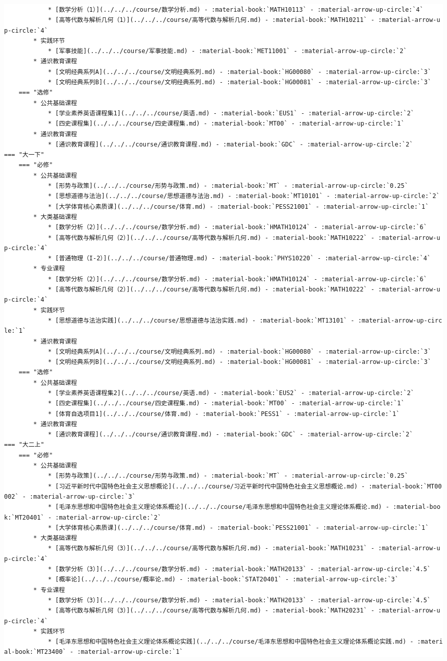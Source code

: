                 * [数学分析（1）](../../../course/数学分析.md) - :material-book:`MATH10113` - :material-arrow-up-circle:`4`  
                * [高等代数与解析几何（1）](../../../course/高等代数与解析几何.md) - :material-book:`MATH10211` - :material-arrow-up-circle:`4`  
            * 实践环节
                * [军事技能](../../../course/军事技能.md) - :material-book:`MET11001` - :material-arrow-up-circle:`2`  
            * 通识教育课程
                * [文明经典系列A](../../../course/文明经典系列.md) - :material-book:`HG00080` - :material-arrow-up-circle:`3`  
                * [文明经典系列B](../../../course/文明经典系列.md) - :material-book:`HG00081` - :material-arrow-up-circle:`3`  
        === "选修"  
            * 公共基础课程
                * [学业素养英语课程集1](../../../course/英语.md) - :material-book:`EUS1` - :material-arrow-up-circle:`2`  
                * [四史课程集](../../../course/四史课程集.md) - :material-book:`MT00` - :material-arrow-up-circle:`1`  
            * 通识教育课程
                * [通识教育课程](../../../course/通识教育课程.md) - :material-book:`GDC` - :material-arrow-up-circle:`2`  
    === "大一下"  
        === "必修"  
            * 公共基础课程
                * [形势与政策](../../../course/形势与政策.md) - :material-book:`MT` - :material-arrow-up-circle:`0.25`  
                * [思想道德与法治](../../../course/思想道德与法治.md) - :material-book:`MT10101` - :material-arrow-up-circle:`2`  
                * [大学体育核心素质课](../../../course/体育.md) - :material-book:`PESS21001` - :material-arrow-up-circle:`1`  
            * 大类基础课程
                * [数学分析（2）](../../../course/数学分析.md) - :material-book:`HMATH10124` - :material-arrow-up-circle:`6`  
                * [高等代数与解析几何（2）](../../../course/高等代数与解析几何.md) - :material-book:`MATH10222` - :material-arrow-up-circle:`4`  
                * [普通物理（I-2）](../../../course/普通物理.md) - :material-book:`PHYS10220` - :material-arrow-up-circle:`4`  
            * 专业课程
                * [数学分析（2）](../../../course/数学分析.md) - :material-book:`HMATH10124` - :material-arrow-up-circle:`6`  
                * [高等代数与解析几何（2）](../../../course/高等代数与解析几何.md) - :material-book:`MATH10222` - :material-arrow-up-circle:`4`  
            * 实践环节
                * [思想道德与法治实践](../../../course/思想道德与法治实践.md) - :material-book:`MT13101` - :material-arrow-up-circle:`1`  
            * 通识教育课程
                * [文明经典系列A](../../../course/文明经典系列.md) - :material-book:`HG00080` - :material-arrow-up-circle:`3`  
                * [文明经典系列B](../../../course/文明经典系列.md) - :material-book:`HG00081` - :material-arrow-up-circle:`3`  
        === "选修"  
            * 公共基础课程
                * [学业素养英语课程集2](../../../course/英语.md) - :material-book:`EUS2` - :material-arrow-up-circle:`2`  
                * [四史课程集](../../../course/四史课程集.md) - :material-book:`MT00` - :material-arrow-up-circle:`1`  
                * [体育自选项目1](../../../course/体育.md) - :material-book:`PESS1` - :material-arrow-up-circle:`1`  
            * 通识教育课程
                * [通识教育课程](../../../course/通识教育课程.md) - :material-book:`GDC` - :material-arrow-up-circle:`2`  
    === "大二上"  
        === "必修"  
            * 公共基础课程
                * [形势与政策](../../../course/形势与政策.md) - :material-book:`MT` - :material-arrow-up-circle:`0.25`  
                * [习近平新时代中国特色社会主义思想概论](../../../course/习近平新时代中国特色社会主义思想概论.md) - :material-book:`MT00002` - :material-arrow-up-circle:`3`  
                * [毛泽东思想和中国特色社会主义理论体系概论](../../../course/毛泽东思想和中国特色社会主义理论体系概论.md) - :material-book:`MT20401` - :material-arrow-up-circle:`2`  
                * [大学体育核心素质课](../../../course/体育.md) - :material-book:`PESS21001` - :material-arrow-up-circle:`1`  
            * 大类基础课程
                * [高等代数与解析几何（3）](../../../course/高等代数与解析几何.md) - :material-book:`MATH10231` - :material-arrow-up-circle:`4`  
                * [数学分析（3）](../../../course/数学分析.md) - :material-book:`MATH20133` - :material-arrow-up-circle:`4.5`  
                * [概率论](../../../course/概率论.md) - :material-book:`STAT20401` - :material-arrow-up-circle:`3`  
            * 专业课程
                * [数学分析（3）](../../../course/数学分析.md) - :material-book:`MATH20133` - :material-arrow-up-circle:`4.5`  
                * [高等代数与解析几何（3）](../../../course/高等代数与解析几何.md) - :material-book:`MATH20231` - :material-arrow-up-circle:`4`  
            * 实践环节
                * [毛泽东思想和中国特色社会主义理论体系概论实践](../../../course/毛泽东思想和中国特色社会主义理论体系概论实践.md) - :material-book:`MT23400` - :material-arrow-up-circle:`1`  
